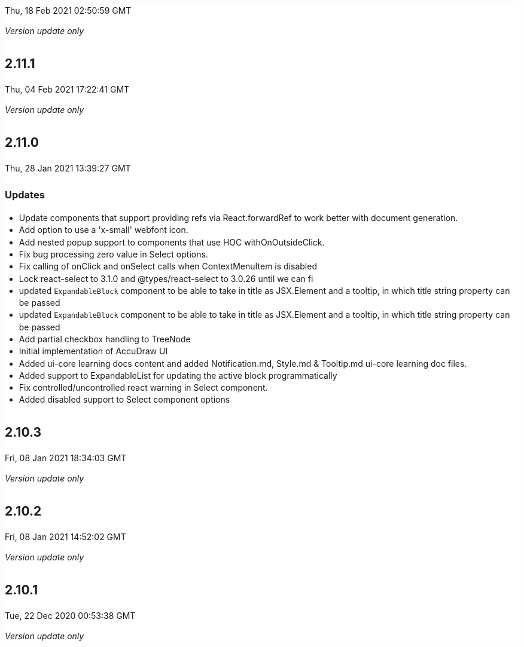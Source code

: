 Thu, 18 Feb 2021 02:50:59 GMT

_Version update only_

## 2.11.1

Thu, 04 Feb 2021 17:22:41 GMT

_Version update only_

## 2.11.0

Thu, 28 Jan 2021 13:39:27 GMT

### Updates

- Update components that support providing refs via React.forwardRef to work better with document generation.
- Add option to use a 'x-small' webfont icon.
- Add nested popup support to components that use HOC withOnOutsideClick.
- Fix bug processing zero value in Select options.
- Fix calling of onClick and onSelect calls when ContextMenuItem is disabled
- Lock react-select to 3.1.0 and @types/react-select to 3.0.26 until we can fi
- updated `ExpandableBlock` component to be able to take in title as JSX.Element and a tooltip, in which title string property can be passed
- updated `ExpandableBlock` component to be able to take in title as JSX.Element and a tooltip, in which title string property can be passed
- Add partial checkbox handling to TreeNode
- Initial implementation of AccuDraw UI
- Added ui-core learning docs content and added Notification.md, Style.md & Tooltip.md ui-core learning doc files.
- Added support to ExpandableList for updating the active block programmatically
- Fix controlled/uncontrolled react warning in Select component.
- Added disabled support to Select component options

## 2.10.3

Fri, 08 Jan 2021 18:34:03 GMT

_Version update only_

## 2.10.2

Fri, 08 Jan 2021 14:52:02 GMT

_Version update only_

## 2.10.1

Tue, 22 Dec 2020 00:53:38 GMT

_Version update only_
